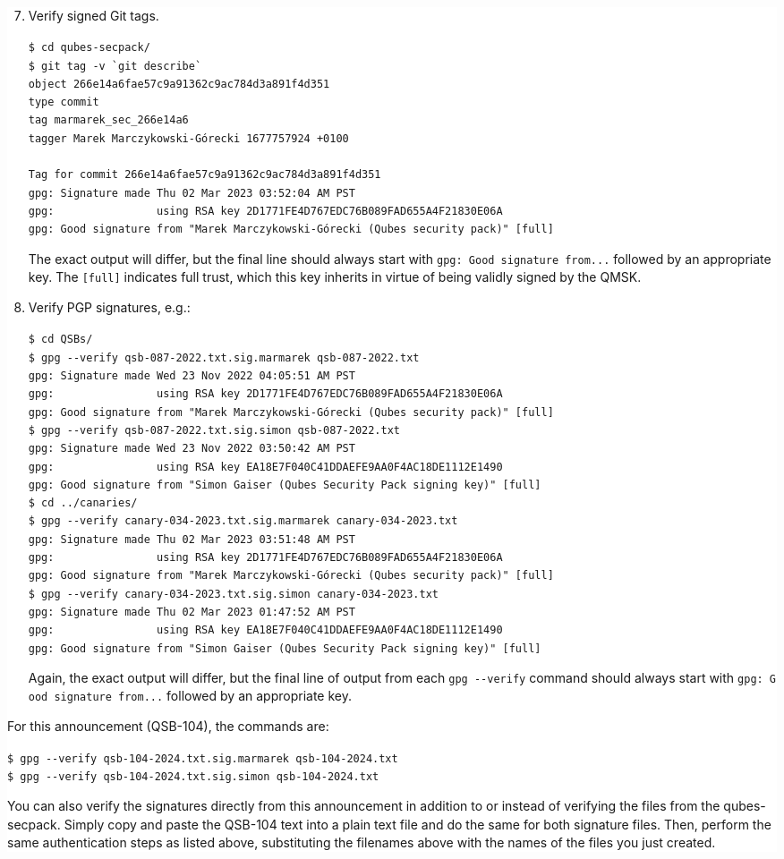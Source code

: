 7. Verify signed Git tags.

   ```shell_session
   $ cd qubes-secpack/
   $ git tag -v `git describe`
   object 266e14a6fae57c9a91362c9ac784d3a891f4d351
   type commit
   tag marmarek_sec_266e14a6
   tagger Marek Marczykowski-Górecki 1677757924 +0100
   
   Tag for commit 266e14a6fae57c9a91362c9ac784d3a891f4d351
   gpg: Signature made Thu 02 Mar 2023 03:52:04 AM PST
   gpg:                using RSA key 2D1771FE4D767EDC76B089FAD655A4F21830E06A
   gpg: Good signature from "Marek Marczykowski-Górecki (Qubes security pack)" [full]
   ```

   The exact output will differ, but the final line should always start with `gpg: Good signature from...` followed by an appropriate key. The `[full]` indicates full trust, which this key inherits in virtue of being validly signed by the QMSK.

8. Verify PGP signatures, e.g.:

   ```shell_session
   $ cd QSBs/
   $ gpg --verify qsb-087-2022.txt.sig.marmarek qsb-087-2022.txt
   gpg: Signature made Wed 23 Nov 2022 04:05:51 AM PST
   gpg:                using RSA key 2D1771FE4D767EDC76B089FAD655A4F21830E06A
   gpg: Good signature from "Marek Marczykowski-Górecki (Qubes security pack)" [full]
   $ gpg --verify qsb-087-2022.txt.sig.simon qsb-087-2022.txt
   gpg: Signature made Wed 23 Nov 2022 03:50:42 AM PST
   gpg:                using RSA key EA18E7F040C41DDAEFE9AA0F4AC18DE1112E1490
   gpg: Good signature from "Simon Gaiser (Qubes Security Pack signing key)" [full]
   $ cd ../canaries/
   $ gpg --verify canary-034-2023.txt.sig.marmarek canary-034-2023.txt
   gpg: Signature made Thu 02 Mar 2023 03:51:48 AM PST
   gpg:                using RSA key 2D1771FE4D767EDC76B089FAD655A4F21830E06A
   gpg: Good signature from "Marek Marczykowski-Górecki (Qubes security pack)" [full]
   $ gpg --verify canary-034-2023.txt.sig.simon canary-034-2023.txt
   gpg: Signature made Thu 02 Mar 2023 01:47:52 AM PST
   gpg:                using RSA key EA18E7F040C41DDAEFE9AA0F4AC18DE1112E1490
   gpg: Good signature from "Simon Gaiser (Qubes Security Pack signing key)" [full]
   ```

   Again, the exact output will differ, but the final line of output from each `gpg --verify` command should always start with `gpg: Good signature from...` followed by an appropriate key.


For this announcement (QSB-104), the commands are:

```
$ gpg --verify qsb-104-2024.txt.sig.marmarek qsb-104-2024.txt
$ gpg --verify qsb-104-2024.txt.sig.simon qsb-104-2024.txt
```

You can also verify the signatures directly from this announcement in addition to or instead of verifying the files from the qubes-secpack. Simply copy and paste the QSB-104 text into a plain text file and do the same for both signature files. Then, perform the same authentication steps as listed above, substituting the filenames above with the names of the files you just created.
